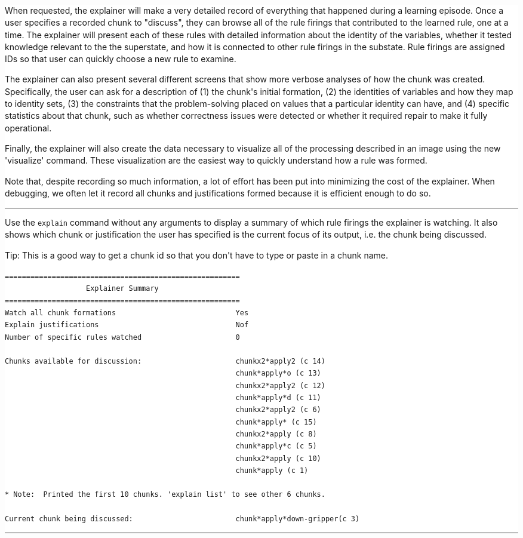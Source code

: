 When requested, the explainer will make a very detailed record of
everything that happened during a learning episode. Once a user specifies
a recorded chunk to "discuss", they can browse all of the rule firings
that contributed to the learned rule, one at a time. The explainer will
present each of these rules with detailed information about the identity
of the variables, whether it tested knowledge relevant to the the
superstate, and how it is connected to other rule firings in the
substate. Rule firings are assigned IDs so that user can quickly choose a
new rule to examine.

The explainer can also present several different screens that show more
verbose analyses of how the chunk was created. Specifically, the user can
ask for a description of (1) the chunk's initial formation, (2) the
identities of variables and how they map to identity sets, (3) the
constraints that the problem-solving placed on values that a particular
identity can have, and (4) specific statistics about that chunk, such as
whether correctness issues were detected or whether it required repair to
make it fully operational.

Finally, the explainer will also create the data necessary to visualize
all of the processing described in an image using the new 'visualize'
command. These visualization are the easiest way to quickly understand
how a rule was formed.

Note that, despite recording so much information, a lot of effort has
been put into minimizing the cost of the explainer. When debugging, we
often let it record all chunks and justifications formed because it is
efficient enough to do so.

---

Use the `explain` command without any arguments to display a summary of
which rule firings the explainer is watching. It also shows which chunk
or justification the user has specified is the current focus of its
output, i.e. the chunk being discussed.

Tip: This is a good way to get a chunk id so that you don't have to type
or paste in a chunk name.

```text
=======================================================
                   Explainer Summary
=======================================================
Watch all chunk formations                            Yes
Explain justifications                                Nof
Number of specific rules watched                      0

Chunks available for discussion:                      chunkx2*apply2 (c 14)
                                                      chunk*apply*o (c 13)
                                                      chunkx2*apply2 (c 12)
                                                      chunk*apply*d (c 11)
                                                      chunkx2*apply2 (c 6)
                                                      chunk*apply* (c 15)
                                                      chunkx2*apply (c 8)
                                                      chunk*apply*c (c 5)
                                                      chunkx2*apply (c 10)
                                                      chunk*apply (c 1)

* Note:  Printed the first 10 chunks. 'explain list' to see other 6 chunks.

Current chunk being discussed:                        chunk*apply*down-gripper(c 3)
```

---